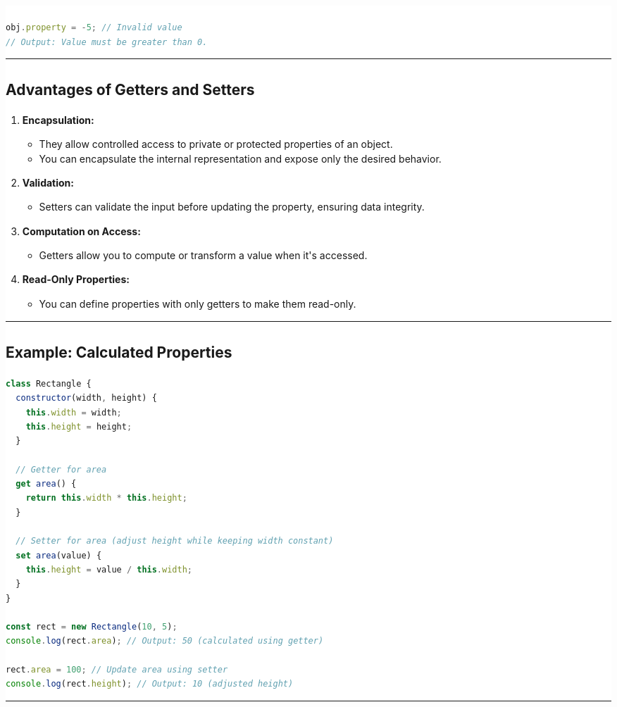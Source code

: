 ```javascript

obj.property = -5; // Invalid value
// Output: Value must be greater than 0.
```

---

## **Advantages of Getters and Setters**

1. **Encapsulation:**

   - They allow controlled access to private or protected properties of an object.
   - You can encapsulate the internal representation and expose only the desired behavior.

2. **Validation:**

   - Setters can validate the input before updating the property, ensuring data integrity.

3. **Computation on Access:**

   - Getters allow you to compute or transform a value when it's accessed.

4. **Read-Only Properties:**
   - You can define properties with only getters to make them read-only.

---

## **Example: Calculated Properties**

```javascript
class Rectangle {
  constructor(width, height) {
    this.width = width;
    this.height = height;
  }

  // Getter for area
  get area() {
    return this.width * this.height;
  }

  // Setter for area (adjust height while keeping width constant)
  set area(value) {
    this.height = value / this.width;
  }
}

const rect = new Rectangle(10, 5);
console.log(rect.area); // Output: 50 (calculated using getter)

rect.area = 100; // Update area using setter
console.log(rect.height); // Output: 10 (adjusted height)
```

---